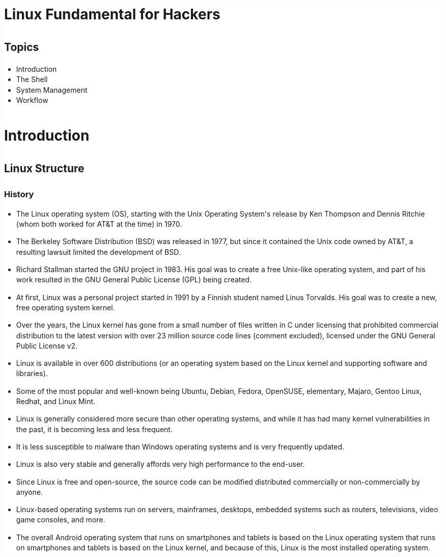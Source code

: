 # Linux Fundamental for Hackers

## **Topics**

- Introduction
- The Shell
- System Management
- Workflow

# Introduction

## Linux Structure

### History

- The Linux operating system (OS), starting with the Unix Operating System's release by Ken Thompson and Dennis Ritchie (whom both worked for AT&T at the time) in 1970.

- The Berkeley Software Distribution (BSD) was released in 1977, but since it contained the Unix code owned by AT&T, a resulting lawsuit limited the development of BSD.

- Richard Stallman started the GNU project in 1983. His goal was to create a free Unix-like operating system, and part of his work resulted in the GNU General Public License (GPL) being created.

- At first, Linux was a personal project started in 1991 by a Finnish student named Linus Torvalds. His goal was to create a new, free operating system kernel.

- Over the years, the Linux kernel has gone from a small number of files written in C under licensing that prohibited commercial distribution to the latest version with over 23 million source code lines (comment excluded), licensed under the GNU General Public License v2.

- Linux is available in over 600 distributions (or an operating system based on the Linux kernel and supporting software and libraries).

- Some of the most popular and well-known being Ubuntu, Debian, Fedora, OpenSUSE, elementary, Majaro, Gentoo Linux, Redhat, and Linux Mint.

- Linux is generally considered more secure than other operating systems, and while it has had many kernel vulnerabilities in the past, it is becoming less and less frequent.

- It is less susceptible to malware than Windows operating systems and is very frequently updated.

- Linux is also very stable and generally affords very high performance to the end-user.

- Since Linux is free and open-source, the source code can be modified distributed commercially or non-commercially by anyone.

- Linux-based operating systems run on servers, mainframes, desktops, embedded systems such as routers, televisions, video game consoles, and more.

- The overall Android operating system that runs on smartphones and tablets is based on the Linux operating system that runs on smartphones and tablets is based on the Linux kernel, and because of this, Linux is the most installed operating system.
